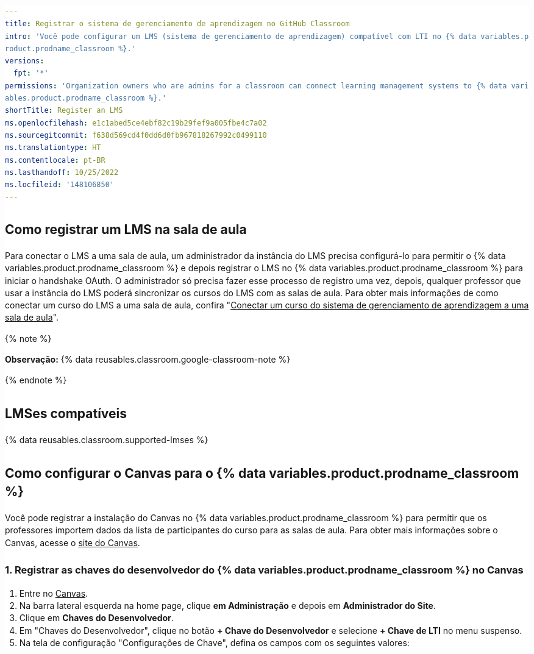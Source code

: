 ```yaml
---
title: Registrar o sistema de gerenciamento de aprendizagem no GitHub Classroom
intro: 'Você pode configurar um LMS (sistema de gerenciamento de aprendizagem) compatível com LTI no {% data variables.product.prodname_classroom %}.'
versions:
  fpt: '*'
permissions: 'Organization owners who are admins for a classroom can connect learning management systems to {% data variables.product.prodname_classroom %}.'
shortTitle: Register an LMS
ms.openlocfilehash: e1c1abed5ce4ebf82c19b29fef9a005fbe4c7a02
ms.sourcegitcommit: f638d569cd4f0dd6d0fb967818267992c0499110
ms.translationtype: HT
ms.contentlocale: pt-BR
ms.lasthandoff: 10/25/2022
ms.locfileid: '148106850'
---
```

## Como registrar um LMS na sala de aula

Para conectar o LMS a uma sala de aula, um administrador da instância do LMS precisa configurá-lo para permitir o {% data variables.product.prodname_classroom %} e depois registrar o LMS no {% data variables.product.prodname_classroom %} para iniciar o handshake OAuth. O administrador só precisa fazer esse processo de registro uma vez, depois, qualquer professor que usar a instância do LMS poderá sincronizar os cursos do LMS com as salas de aula. Para obter mais informações de como conectar um curso do LMS a uma sala de aula, confira "[Conectar um curso do sistema de gerenciamento de aprendizagem a uma sala de aula](/education/manage-coursework-with-github-classroom/teach-with-github-classroom/connect-a-learning-management-system-course-to-a-classroom)".

{% note %}

**Observação:** {% data reusables.classroom.google-classroom-note %}

{% endnote %}

## LMSes compatíveis

{% data reusables.classroom.supported-lmses %}

## Como configurar o Canvas para o {% data variables.product.prodname_classroom %}

Você pode registrar a instalação do Canvas no {% data variables.product.prodname_classroom %} para permitir que os professores importem dados da lista de participantes do curso para as salas de aula. Para obter mais informações sobre o Canvas, acesse o [site do Canvas](https://www.instructure.com/canvas/).

### 1. Registrar as chaves do desenvolvedor do {% data variables.product.prodname_classroom %} no Canvas

1. Entre no [Canvas](https://www.instructure.com/canvas/#login).
2. Na barra lateral esquerda na home page, clique **em Administração** e depois em **Administrador do Site**.
3. Clique em **Chaves do Desenvolvedor**.
4. Em "Chaves do Desenvolvedor", clique no botão **+ Chave do Desenvolvedor** e selecione **+ Chave de LTI** no menu suspenso.
5. Na tela de configuração "Configurações de Chave", defina os campos com os seguintes valores: 
